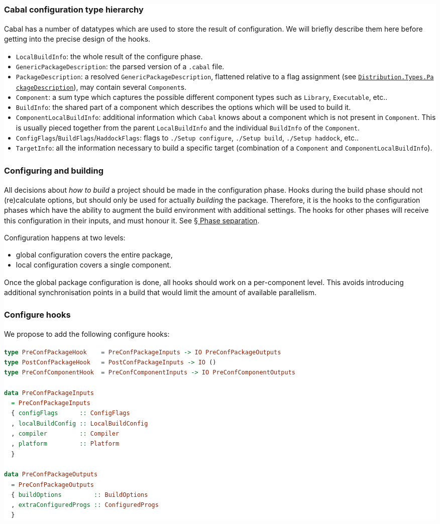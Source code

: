 ### Cabal configuration type hierarchy

Cabal has a number of datatypes which are used to store the result of
configuration. We will briefly describe them here before getting into
the precise design of the hooks.

* `LocalBuildInfo`: the whole result of the configure phase.
* `GenericPackageDescription`: the parsed version of a `.cabal` file.
* `PackageDescription`: a resolved `GenericPackageDescription`, flattened relative to a flag assignment
  (see [`Distribution.Types.PackageDescription`](https://hackage.haskell.org/package/Cabal-syntax-3.10.2.0/docs/Distribution-Types-PackageDescription.html)), may contain several `Component`s.
* `Component`: a sum type which captures the possible different component types such as `Library`, `Executable`, etc..
* `BuildInfo`: the shared part of a component which describes the options which will
                be used to build it.
* `ComponentLocalBuildInfo`: additional information which `Cabal` knows about a component which is not present in `Component`.
   This is usually pieced together from the parent `LocalBuildInfo` and the individual `BuildInfo` of the `Component`.
* `ConfigFlags`/`BuildFlags`/`HaddockFlags`: flags to `./Setup configure`, `./Setup build`, `./Setup haddock`, etc..
* `TargetInfo`: all the information necessary to build a specific target (combination of a `Component` and `ComponentLocalBuildInfo`).

### Configuring and building

All decisions about *how to build* a project should be made in the configuration
phase.  Hooks during the build phase should not (re)calculate options, but
should only be used for actually *building* the package.
Therefore, it is the hooks to the configuration phases which have the ability to
augment the build environment with additional settings. The hooks for other
phases will receive this configuration in their inputs, and must honour it.
See [§ Phase separation](#phase-separation).

Configuration happens at two levels:

 * global configuration covers the entire package,
 * local configuration covers a single component.

Once the global package configuration is done, all hooks should work on a
per-component level. This avoids introducing additional synchronisation points
in a build that would limit the amount of available parallelism.

### Configure hooks

We propose to add the following configure hooks:

```haskell
type PreConfPackageHook    = PreConfPackageInputs -> IO PreConfPackageOutputs
type PostConfPackageHook   = PostConfPackageInputs -> IO ()
type PreConfComponentHook  = PreConfComponentInputs -> IO PreConfComponentOutputs

data PreConfPackageInputs
  = PreConfPackageInputs
  { configFlags      :: ConfigFlags
  , localBuildConfig :: LocalBuildConfig
  , compiler         :: Compiler
  , platform         :: Platform
  }

data PreConfPackageOutputs
  = PreConfPackageOutputs
  { buildOptions         :: BuildOptions
  , extraConfiguredProgs :: ConfiguredProgs
  }
```